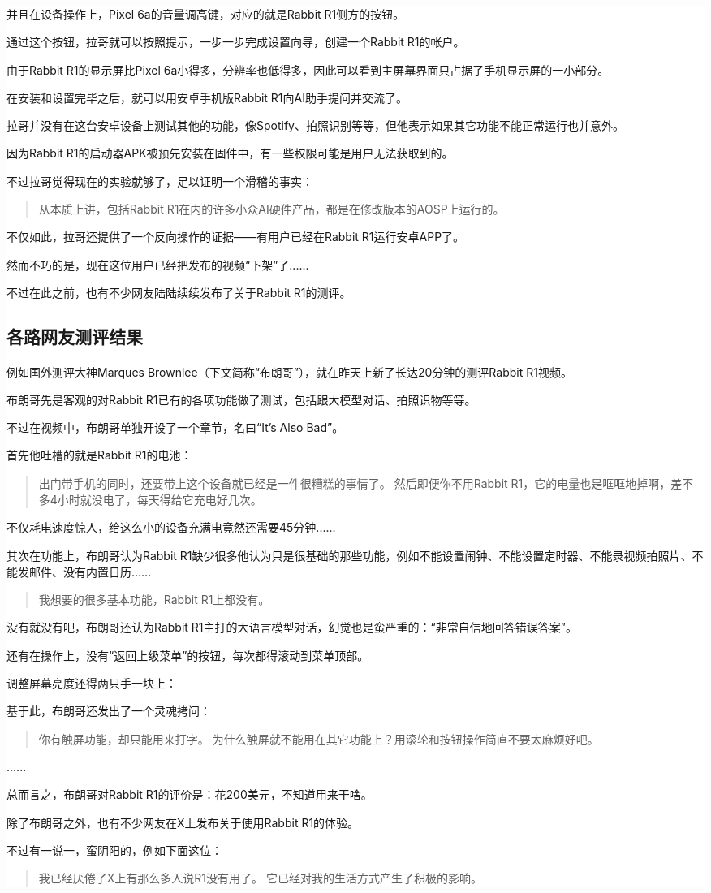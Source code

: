 并且在设备操作上，Pixel 6a的音量调高键，对应的就是Rabbit R1侧方的按钮。

通过这个按钮，拉哥就可以按照提示，一步一步完成设置向导，创建一个Rabbit R1的帐户。

由于Rabbit R1的显示屏比Pixel 6a小得多，分辨率也低得多，因此可以看到主屏幕界面只占据了手机显示屏的一小部分。

在安装和设置完毕之后，就可以用安卓手机版Rabbit R1向AI助手提问并交流了。

拉哥并没有在这台安卓设备上测试其他的功能，像Spotify、拍照识别等等，但他表示如果其它功能不能正常运行也并意外。

因为Rabbit R1的启动器APK被预先安装在固件中，有一些权限可能是用户无法获取到的。

不过拉哥觉得现在的实验就够了，足以证明一个滑稽的事实：

> 从本质上讲，包括Rabbit R1在内的许多小众AI硬件产品，都是在修改版本的AOSP上运行的。

不仅如此，拉哥还提供了一个反向操作的证据——有用户已经在Rabbit R1运行安卓APP了。

然而不巧的是，现在这位用户已经把发布的视频“下架”了......

不过在此之前，也有不少网友陆陆续续发布了关于Rabbit R1的测评。

## 各路网友测评结果

例如国外测评大神Marques Brownlee（下文简称“布朗哥”），就在昨天上新了长达20分钟的测评Rabbit R1视频。

布朗哥先是客观的对Rabbit R1已有的各项功能做了测试，包括跟大模型对话、拍照识物等等。

不过在视频中，布朗哥单独开设了一个章节，名曰“It’s Also Bad”。

首先他吐槽的就是Rabbit R1的电池：

> 出门带手机的同时，还要带上这个设备就已经是一件很糟糕的事情了。
> 然后即便你不用Rabbit R1，它的电量也是哐哐地掉啊，差不多4小时就没电了，每天得给它充电好几次。

不仅耗电速度惊人，给这么小的设备充满电竟然还需要45分钟......

其次在功能上，布朗哥认为Rabbit R1缺少很多他认为只是很基础的那些功能，例如不能设置闹钟、不能设置定时器、不能录视频拍照片、不能发邮件、没有内置日历……

> 我想要的很多基本功能，Rabbit R1上都没有。

没有就没有吧，布朗哥还认为Rabbit R1主打的大语言模型对话，幻觉也是蛮严重的：“非常自信地回答错误答案”。

还有在操作上，没有“返回上级菜单”的按钮，每次都得滚动到菜单顶部。

调整屏幕亮度还得两只手一块上：

基于此，布朗哥还发出了一个灵魂拷问：

> 你有触屏功能，却只能用来打字。
> 为什么触屏就不能用在其它功能上？用滚轮和按钮操作简直不要太麻烦好吧。

......

总而言之，布朗哥对Rabbit R1的评价是：花200美元，不知道用来干啥。

除了布朗哥之外，也有不少网友在X上发布关于使用Rabbit R1的体验。

不过有一说一，蛮阴阳的，例如下面这位：

> 我已经厌倦了X上有那么多人说R1没有用了。
> 它已经对我的生活方式产生了积极的影响。
